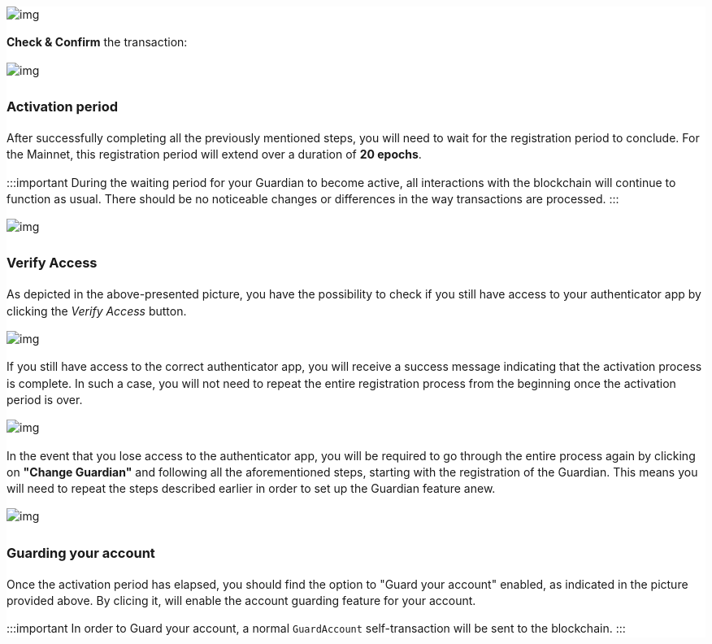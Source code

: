 ![img](/wallet/web-wallet/guardian_step2.png)

**Check & Confirm** the transaction:

![img](/wallet/web-wallet/guardian_step3.png)

[comment]: # (mx-context-auto)

### **Activation period**

After successfully completing all the previously mentioned steps, you will need to wait for the registration period to conclude. For the Mainnet, this registration period will extend over a duration of **20 epochs**.

:::important
During the waiting period for your Guardian to become active, all interactions with the blockchain will continue to function as usual. There should be no noticeable changes or differences in the way transactions are processed.
:::

![img](/wallet/web-wallet/guardian_step4.png)

[comment]: # (mx-context-auto)

### **Verify Access**

As depicted in the above-presented picture, you have the possibility to check if you still have access to your authenticator app by clicking the *Verify Access* button.

![img](/wallet/web-wallet/guardian_step41.png)

If you still have access to the correct authenticator app, you will receive a success message indicating that the activation process is complete. In such a case, you will not need to repeat the entire registration process from the beginning once the activation period is over.

![img](/wallet/web-wallet/guardian_step42.png)

In the event that you lose access to the authenticator app, you will be required to go through the entire process again by clicking on **"Change Guardian"** and following all the aforementioned steps, starting with the registration of the Guardian. This means you will need to repeat the steps described earlier in order to set up the Guardian feature anew.

![img](/wallet/web-wallet/guardian_step43.png)

[comment]: # (mx-context-auto)

### **Guarding your account**

Once the activation period has elapsed, you should find the option to "Guard your account" enabled, as indicated in the picture provided above. By clicing it, will enable the account guarding feature for your account.

:::important
In order to Guard your account, a normal ```GuardAccount``` self-transaction will be sent to the blockchain.
:::


[comment]: # (mx-abstract)